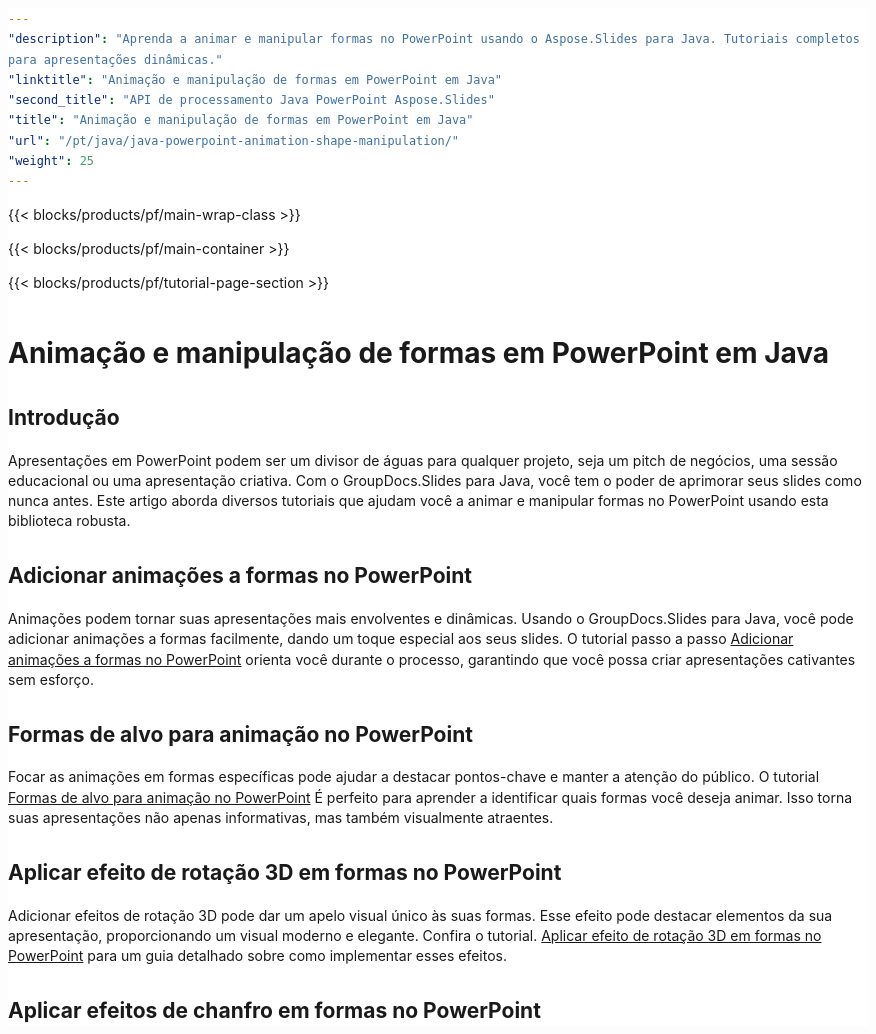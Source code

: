 ```yaml
---
"description": "Aprenda a animar e manipular formas no PowerPoint usando o Aspose.Slides para Java. Tutoriais completos para apresentações dinâmicas."
"linktitle": "Animação e manipulação de formas em PowerPoint em Java"
"second_title": "API de processamento Java PowerPoint Aspose.Slides"
"title": "Animação e manipulação de formas em PowerPoint em Java"
"url": "/pt/java/java-powerpoint-animation-shape-manipulation/"
"weight": 25
---
```


{{< blocks/products/pf/main-wrap-class >}}

{{< blocks/products/pf/main-container >}}

{{< blocks/products/pf/tutorial-page-section >}}

# Animação e manipulação de formas em PowerPoint em Java


## Introdução

Apresentações em PowerPoint podem ser um divisor de águas para qualquer projeto, seja um pitch de negócios, uma sessão educacional ou uma apresentação criativa. Com o GroupDocs.Slides para Java, você tem o poder de aprimorar seus slides como nunca antes. Este artigo aborda diversos tutoriais que ajudam você a animar e manipular formas no PowerPoint usando esta biblioteca robusta.

## Adicionar animações a formas no PowerPoint

Animações podem tornar suas apresentações mais envolventes e dinâmicas. Usando o GroupDocs.Slides para Java, você pode adicionar animações a formas facilmente, dando um toque especial aos seus slides. O tutorial passo a passo [Adicionar animações a formas no PowerPoint](./add-animations-to-shapes-powerpoint/) orienta você durante o processo, garantindo que você possa criar apresentações cativantes sem esforço.

## Formas de alvo para animação no PowerPoint

Focar as animações em formas específicas pode ajudar a destacar pontos-chave e manter a atenção do público. O tutorial [Formas de alvo para animação no PowerPoint](./target-shapes-for-animation-powerpoint/) É perfeito para aprender a identificar quais formas você deseja animar. Isso torna suas apresentações não apenas informativas, mas também visualmente atraentes.

## Aplicar efeito de rotação 3D em formas no PowerPoint

Adicionar efeitos de rotação 3D pode dar um apelo visual único às suas formas. Esse efeito pode destacar elementos da sua apresentação, proporcionando um visual moderno e elegante. Confira o tutorial. [Aplicar efeito de rotação 3D em formas no PowerPoint](./apply-3d-rotation-effect-shapes-powerpoint/) para um guia detalhado sobre como implementar esses efeitos.

## Aplicar efeitos de chanfro em formas no PowerPoint
